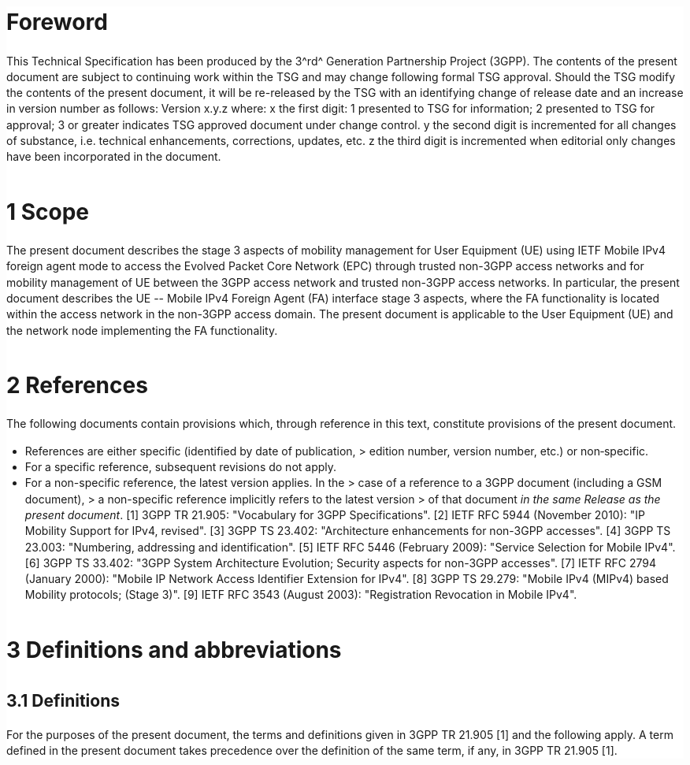 # Foreword
This Technical Specification has been produced by the 3^rd^ Generation
Partnership Project (3GPP).
The contents of the present document are subject to continuing work within the
TSG and may change following formal TSG approval. Should the TSG modify the
contents of the present document, it will be re-released by the TSG with an
identifying change of release date and an increase in version number as
follows:
Version x.y.z
where:
x the first digit:
1 presented to TSG for information;
2 presented to TSG for approval;
3 or greater indicates TSG approved document under change control.
y the second digit is incremented for all changes of substance, i.e. technical
enhancements, corrections, updates, etc.
z the third digit is incremented when editorial only changes have been
incorporated in the document.
# 1 Scope
The present document describes the stage 3 aspects of mobility management for
User Equipment (UE) using IETF Mobile IPv4 foreign agent mode to access the
Evolved Packet Core Network (EPC) through trusted non-3GPP access networks and
for mobility management of UE between the 3GPP access network and trusted
non-3GPP access networks.
In particular, the present document describes the UE -- Mobile IPv4 Foreign
Agent (FA) interface stage 3 aspects, where the FA functionality is located
within the access network in the non-3GPP access domain.
The present document is applicable to the User Equipment (UE) and the network
node implementing the FA functionality.
# 2 References
The following documents contain provisions which, through reference in this
text, constitute provisions of the present document.
  * References are either specific (identified by date of publication, > edition number, version number, etc.) or non‑specific.
  * For a specific reference, subsequent revisions do not apply.
  * For a non-specific reference, the latest version applies. In the > case of a reference to a 3GPP document (including a GSM document), > a non-specific reference implicitly refers to the latest version > of that document _in the same Release as the present document_.
[1] 3GPP TR 21.905: \"Vocabulary for 3GPP Specifications\".
[2] IETF RFC 5944 (November 2010): \"IP Mobility Support for IPv4, revised\".
[3] 3GPP TS 23.402: \"Architecture enhancements for non-3GPP accesses\".
[4] 3GPP TS 23.003: \"Numbering, addressing and identification\".
[5] IETF RFC 5446 (February 2009): \"Service Selection for Mobile IPv4\".
[6] 3GPP TS 33.402: \"3GPP System Architecture Evolution; Security aspects for
non-3GPP accesses\".
[7] IETF RFC 2794 (January 2000): \"Mobile IP Network Access Identifier
Extension for IPv4\".
[8] 3GPP TS 29.279: \"Mobile IPv4 (MIPv4) based Mobility protocols; (Stage
3)\".
[9] IETF RFC 3543 (August 2003): \"Registration Revocation in Mobile IPv4\".
# 3 Definitions and abbreviations
## 3.1 Definitions
For the purposes of the present document, the terms and definitions given in
3GPP TR 21.905 [1] and the following apply. A term defined in the present
document takes precedence over the definition of the same term, if any, in
3GPP TR 21.905 [1].